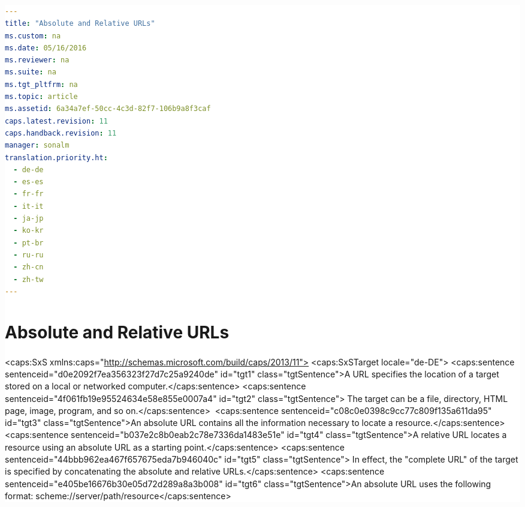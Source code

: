 ```yaml
---
title: "Absolute and Relative URLs"
ms.custom: na
ms.date: 05/16/2016
ms.reviewer: na
ms.suite: na
ms.tgt_pltfrm: na
ms.topic: article
ms.assetid: 6a34a7ef-50cc-4c3d-82f7-106b9a8f3caf
caps.latest.revision: 11
caps.handback.revision: 11
manager: sonalm
translation.priority.ht: 
  - de-de
  - es-es
  - fr-fr
  - it-it
  - ja-jp
  - ko-kr
  - pt-br
  - ru-ru
  - zh-cn
  - zh-tw
---
```

# Absolute and Relative URLs
<?xml version="1.0" encoding="utf-8"?>
<caps:SxS xmlns:caps="http://schemas.microsoft.com/build/caps/2013/11">
  <caps:SxSTarget locale="de-DE">
    <developerReferenceWithoutSyntaxDocument xsi:schemaLocation="http://ddue.schemas.microsoft.com/authoring/2003/5 http://dduestorage.blob.core.windows.net/ddueschema/developer.xsd" xmlns="http://ddue.schemas.microsoft.com/authoring/2003/5" xmlns:xlink="http://www.w3.org/1999/xlink" xmlns:xsi="http://www.w3.org/2001/XMLSchema-instance">
      <introduction>
        <para>
          <caps:sentence sentenceid="d0e2092f7ea356323f27d7c25a9240de" id="tgt1" class="tgtSentence">A URL specifies the location of a target stored on a local or networked computer.</caps:sentence>
          <caps:sentence sentenceid="4f061fb19e95524634e58e855e0007a4" id="tgt2" class="tgtSentence"> The target can be a file, directory, HTML page, image, program, and so on<legacyItalic>.</legacyItalic></caps:sentence> </para>
        <para>
          <caps:sentence sentenceid="c08c0e0398c9cc77c809f135a611da95" id="tgt3" class="tgtSentence">An <legacyItalic>absolute URL</legacyItalic> contains all the information necessary to locate a resource.</caps:sentence>
        </para>
        <para>
          <caps:sentence sentenceid="b037e2c8b0eab2c78e7336da1483e51e" id="tgt4" class="tgtSentence">A <legacyItalic>relative URL</legacyItalic> locates a resource using an absolute URL as a starting point.</caps:sentence>
          <caps:sentence sentenceid="44bbb962ea467f657675eda7b946040c" id="tgt5" class="tgtSentence"> In effect, the "complete URL" of the target is specified by concatenating the absolute and relative URLs.</caps:sentence>
        </para>
        <para>
          <caps:sentence sentenceid="e405be16676b30e05d72d289a8a3b008" id="tgt6" class="tgtSentence">An <legacyItalic>absolute URL</legacyItalic> uses the following format: <legacyItalic>scheme://server/path/resource</legacyItalic></caps:sentence>
        </para>
        <para>